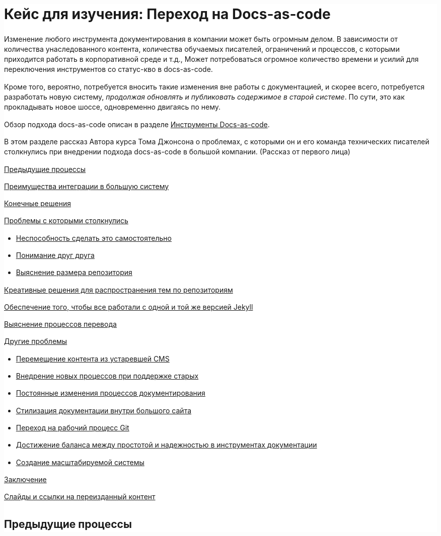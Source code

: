 


# Кейс для изучения: Переход на Docs-as-code

Изменение любого инструмента документирования в компании может быть огромным делом. В зависимости от количества унаследованного контента, количества обучаемых писателей, ограничений и процессов, с которыми приходится работать в корпоративной среде и т.д., Может потребоваться огромное количество времени и усилий для переключения инструментов со статус-кво в docs-as-code.

Кроме того, вероятно, потребуется вносить такие изменения вне работы с документацией, и скорее всего, потребуется разработать новую систему, *продолжая обновлять и публиковать содержимое в старой системе*. По сути, это как прокладывать новое шоссе, одновременно двигаясь по нему.

Обзор подхода docs-as-code описан в разделе [Инструменты Docs-as-code](Doc-as-code-tools.md).

В этом разделе рассказ Автора курса Тома Джонсона о проблемах, с которыми он и его команда технических писателей столкнулись при внедрении подхода docs-as-code в большой компании. (Рассказ от первого лица)

[Предыдущие процессы](#previous)

[Преимущества интеграции в большую систему](#advantages)

[Конечные решения](#solutions)

[Проблемы с которыми столкнулись](#challengesFirst)

- [Неспособность сделать это самостоятельно](#inability)

- [Понимание друг друга](#understanding)

- [Выяснение размера репозитория](#repoSize)

[Креативные решения для распространения тем по репозиториям](#theme)

[Обеспечение того, чтобы все работали с одной и той же версией Jekyll](#jekyllVersion)

[Выяснение процессов перевода](#translation)

[Другие проблемы](#challengestwo)

- [Перемещение контента из устаревшей CMS](#legacyCMS)

- [Внедрение новых процессов при поддержке старых](#implementing)

- [Постоянные изменения процессов документирования](#changing)

- [Стилизация документации внутри большого сайта](#styling)

- [Переход на рабочий процесс Git](#gitWorkflow)

- [Достижение баланса между простотой и надежностью в инструментах документации](#toolBalance)

- [Создание масштабируемой системы](#systemScale)

[Заключение](#conclusion)

[Слайды и ссылки на переизданный контент](#republished)

<a name="previous"></a>
## Предыдущие процессы
